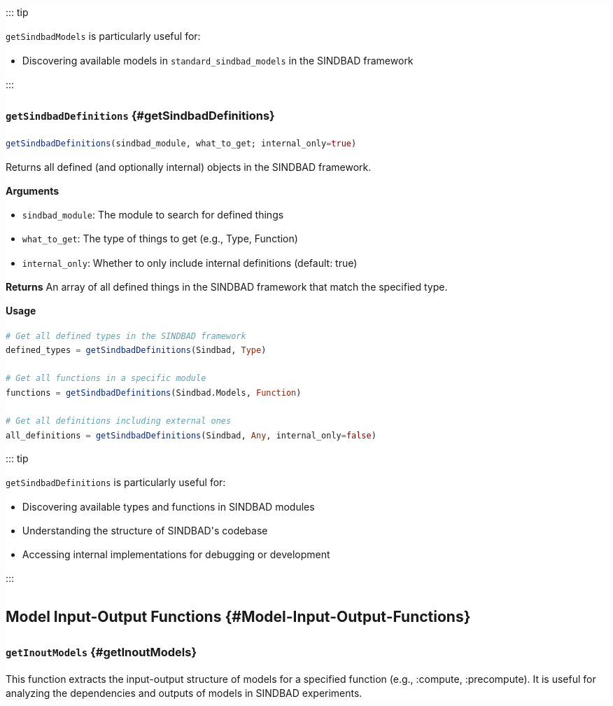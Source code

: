 
::: tip

`getSindbadModels` is particularly useful for:
- Discovering available models in `standard_sindbad_models` in the SINDBAD framework
  

:::

### `getSindbadDefinitions` {#getSindbadDefinitions}

```julia
getSindbadDefinitions(sindbad_module, what_to_get; internal_only=true)
```


Returns all defined (and optionally internal) objects in the SINDBAD framework.

**Arguments**
- `sindbad_module`: The module to search for defined things
  
- `what_to_get`: The type of things to get (e.g., Type, Function)
  
- `internal_only`: Whether to only include internal definitions (default: true)
  

**Returns** An array of all defined things in the SINDBAD framework that match the specified type.

**Usage**

```julia
# Get all defined types in the SINDBAD framework
defined_types = getSindbadDefinitions(Sindbad, Type)

# Get all functions in a specific module
functions = getSindbadDefinitions(Sindbad.Models, Function)

# Get all definitions including external ones
all_definitions = getSindbadDefinitions(Sindbad, Any, internal_only=false)
```


::: tip

`getSindbadDefinitions` is particularly useful for:
- Discovering available types and functions in SINDBAD modules
  
- Understanding the structure of SINDBAD&#39;s codebase
  
- Accessing internal implementations for debugging or development
  

:::

## Model Input-Output Functions {#Model-Input-Output-Functions}

### `getInoutModels` {#getInoutModels}

This function extracts the input-output structure of models for a specified function (e.g., :compute, :precompute). It is useful for analyzing the dependencies and outputs of models in SINDBAD experiments.
